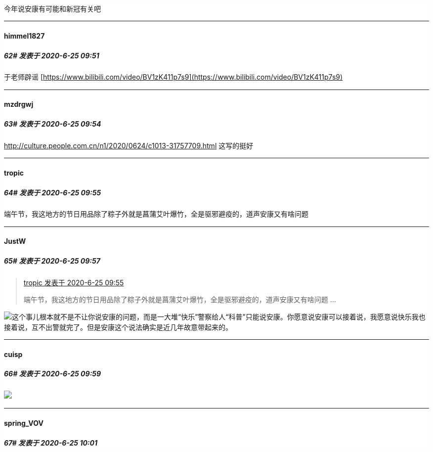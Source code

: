 
今年说安康有可能和新冠有关吧


-----

####  himmel1827  
##### 62#       发表于 2020-6-25 09:51


于老师辟谣
[https://www.bilibili.com/video/BV1zK411p7s9](https://www.bilibili.com/video/BV1zK411p7s9)


-----

####  mzdrgwj  
##### 63#       发表于 2020-6-25 09:54


http://culture.people.com.cn/n1/2020/0624/c1013-31757709.html
这写的挺好


-----

####  tropic  
##### 64#       发表于 2020-6-25 09:55


端午节，我这地方的节日用品除了粽子外就是菖蒲艾叶爆竹，全是驱邪避疫的，道声安康又有啥问题


-----

####  JustW  
##### 65#       发表于 2020-6-25 09:57


<blockquote><a href="httphttps://bbs.saraba1st.com/2b/forum.php?mod=redirect&amp;goto=findpost&amp;pid=47944320&amp;ptid=1943949" target="_blank">tropic 发表于 2020-6-25 09:55</a>

端午节，我这地方的节日用品除了粽子外就是菖蒲艾叶爆竹，全是驱邪避疫的，道声安康又有啥问题 ...</blockquote>
<img src="https://static.saraba1st.com/image/smiley/face2017/067.png" referrerpolicy="no-referrer">这个事儿根本就不是不让你说安康的问题，而是一大堆“快乐”警察给人“科普”只能说安康。你愿意说安康可以接着说，我愿意说快乐我也接着说，互不出警就完了。但是安康这个说法确实是近几年故意带起来的。


-----

####  cuisp  
##### 66#       发表于 2020-6-25 09:59


<img src="https://static.saraba1st.com/image/smiley/face2017/067.png" referrerpolicy="no-referrer">


-----

####  spring_VOV  
##### 67#       发表于 2020-6-25 10:01
